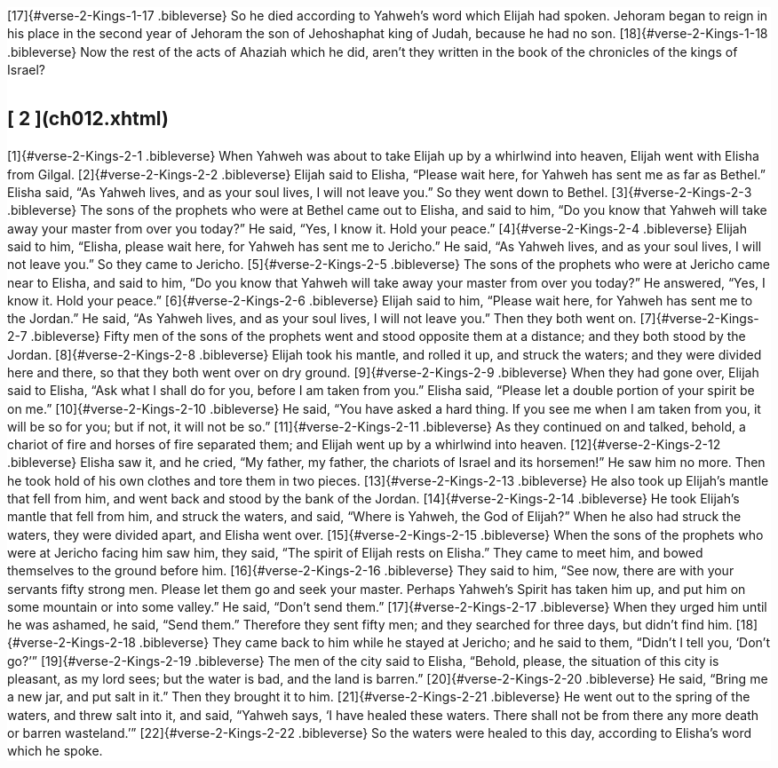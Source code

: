 [17]{#verse-2-Kings-1-17 .bibleverse} So he died according to Yahweh’s word which Elijah had spoken. Jehoram began to reign in his place in the second year of Jehoram the son of Jehoshaphat king of Judah, because he had no son. [18]{#verse-2-Kings-1-18 .bibleverse} Now the rest of the acts of Ahaziah which he did, aren’t they written in the book of the chronicles of the kings of Israel? 

<h2 class="chaptertitle">[&nbsp;2&nbsp;](ch012.xhtml)<span><span id="chapter-2-Kings-2"></span></span></h2>
 
[1]{#verse-2-Kings-2-1 .bibleverse} When Yahweh was about to take Elijah up by a whirlwind into heaven, Elijah went with Elisha from Gilgal. [2]{#verse-2-Kings-2-2 .bibleverse} Elijah said to Elisha, “Please wait here, for Yahweh has sent me as far as Bethel.” 
Elisha said, “As Yahweh lives, and as your soul lives, I will not leave you.” So they went down to Bethel. 
[3]{#verse-2-Kings-2-3 .bibleverse} The sons of the prophets who were at Bethel came out to Elisha, and said to him, “Do you know that Yahweh will take away your master from over you today?” 
He said, “Yes, I know it. Hold your peace.” 
[4]{#verse-2-Kings-2-4 .bibleverse} Elijah said to him, “Elisha, please wait here, for Yahweh has sent me to Jericho.” 
He said, “As Yahweh lives, and as your soul lives, I will not leave you.” So they came to Jericho. 
[5]{#verse-2-Kings-2-5 .bibleverse} The sons of the prophets who were at Jericho came near to Elisha, and said to him, “Do you know that Yahweh will take away your master from over you today?” 
He answered, “Yes, I know it. Hold your peace.” 
[6]{#verse-2-Kings-2-6 .bibleverse} Elijah said to him, “Please wait here, for Yahweh has sent me to the Jordan.” 
He said, “As Yahweh lives, and as your soul lives, I will not leave you.” Then they both went on. [7]{#verse-2-Kings-2-7 .bibleverse} Fifty men of the sons of the prophets went and stood opposite them at a distance; and they both stood by the Jordan. [8]{#verse-2-Kings-2-8 .bibleverse} Elijah took his mantle, and rolled it up, and struck the waters; and they were divided here and there, so that they both went over on dry ground. [9]{#verse-2-Kings-2-9 .bibleverse} When they had gone over, Elijah said to Elisha, “Ask what I shall do for you, before I am taken from you.” 
Elisha said, “Please let a double portion of your spirit be on me.” 
[10]{#verse-2-Kings-2-10 .bibleverse} He said, “You have asked a hard thing. If you see me when I am taken from you, it will be so for you; but if not, it will not be so.” 
[11]{#verse-2-Kings-2-11 .bibleverse} As they continued on and talked, behold, a chariot of fire and horses of fire separated them; and Elijah went up by a whirlwind into heaven. [12]{#verse-2-Kings-2-12 .bibleverse} Elisha saw it, and he cried, “My father, my father, the chariots of Israel and its horsemen!” 
He saw him no more. Then he took hold of his own clothes and tore them in two pieces. [13]{#verse-2-Kings-2-13 .bibleverse} He also took up Elijah’s mantle that fell from him, and went back and stood by the bank of the Jordan. [14]{#verse-2-Kings-2-14 .bibleverse} He took Elijah’s mantle that fell from him, and struck the waters, and said, “Where is Yahweh, the God of Elijah?” When he also had struck the waters, they were divided apart, and Elisha went over. 
[15]{#verse-2-Kings-2-15 .bibleverse} When the sons of the prophets who were at Jericho facing him saw him, they said, “The spirit of Elijah rests on Elisha.” They came to meet him, and bowed themselves to the ground before him. [16]{#verse-2-Kings-2-16 .bibleverse} They said to him, “See now, there are with your servants fifty strong men. Please let them go and seek your master. Perhaps Yahweh’s Spirit has taken him up, and put him on some mountain or into some valley.” 
He said, “Don’t send them.” 
[17]{#verse-2-Kings-2-17 .bibleverse} When they urged him until he was ashamed, he said, “Send them.” 
Therefore they sent fifty men; and they searched for three days, but didn’t find him. [18]{#verse-2-Kings-2-18 .bibleverse} They came back to him while he stayed at Jericho; and he said to them, “Didn’t I tell you, ‘Don’t go?’” 
[19]{#verse-2-Kings-2-19 .bibleverse} The men of the city said to Elisha, “Behold, please, the situation of this city is pleasant, as my lord sees; but the water is bad, and the land is barren.” 
[20]{#verse-2-Kings-2-20 .bibleverse} He said, “Bring me a new jar, and put salt in it.” Then they brought it to him. [21]{#verse-2-Kings-2-21 .bibleverse} He went out to the spring of the waters, and threw salt into it, and said, “Yahweh says, ‘I have healed these waters. There shall not be from there any more death or barren wasteland.’” [22]{#verse-2-Kings-2-22 .bibleverse} So the waters were healed to this day, according to Elisha’s word which he spoke. 